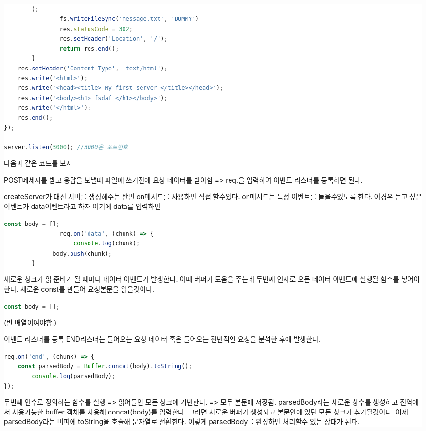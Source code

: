 ```jsx
        );
				fs.writeFileSync('message.txt', 'DUMMY')
				res.statusCode = 302;
				res.setHeader('Location', '/');
				return res.end();
		}
    res.setHeader('Content-Type', 'text/html');
    res.write('<html>');
    res.write('<head><title> My first server </title></head>');
    res.write('<body><h1> fsdaf </h1></body>');
    res.write('</html>');
    res.end();
});

server.listen(3000); //3000은 포트번호
```

다음과 같은 코드를 보자

POST메세지를 받고 응답을 보낼때 파일에 쓰기전에
요청 데이터를 받아함 => req.을 입력하여 이벤트 리스너를 등록하면 된다.

createServer가 대신 서버를 생성해주는 반면 on메서드를 사용하면 직접 할수있다.
on메서드는 특정 이벤트를 들을수있도록 한다. 이경우 듣고 싶은 이벤트가 data이벤트라고 하자 
여기에 data를 입력하면

```jsx
const body = [];
				req.on('data', (chunk) => {
					console.log(chunk);
		      body.push(chunk);
        }
```

새로운 청크가 읽 준비가 될 때마다 데이터 이벤트가 발생한다.
이때 버퍼가 도움을 주는데 두번째 인자로 오든 데이터 이벤트에 실행될 함수를
넣어야 한다.
새로운 const를 만들어 요청본문을 읽을것이다.
```jsx
const body = [];
```
(빈 배열이여야함.)

이벤트 리스너를 등록
END리스너는
들어오는 요청 데이터 혹은 들어오는 전반적인 요청을 분석한 후에 발생한다.
```jsx
req.on('end', (chunk) => {
    const parsedBody = Buffer.concat(body).toString();
		console.log(parsedBody);
});
```
두번째 인수로 정의하는 함수를 실행 => 읽어들인 모든 청크에 기반한다. => 모두
본문에 저장됨. 
parsedBody라는 새로운 상수를 생성하고 전역에서 사용가능한 buffer 객체를 사용해 concat(body)를 입력한다.
그러면 새로운 버퍼가 생성되고 본문안에 있던 모든 청크가 추가될것이다.
이제 parsedBody라는 버퍼에 toString을 호출해 문자열로 전환한다.
이렇게 parsedBody를 완성하면 처리할수 있는 상태가 된다.
